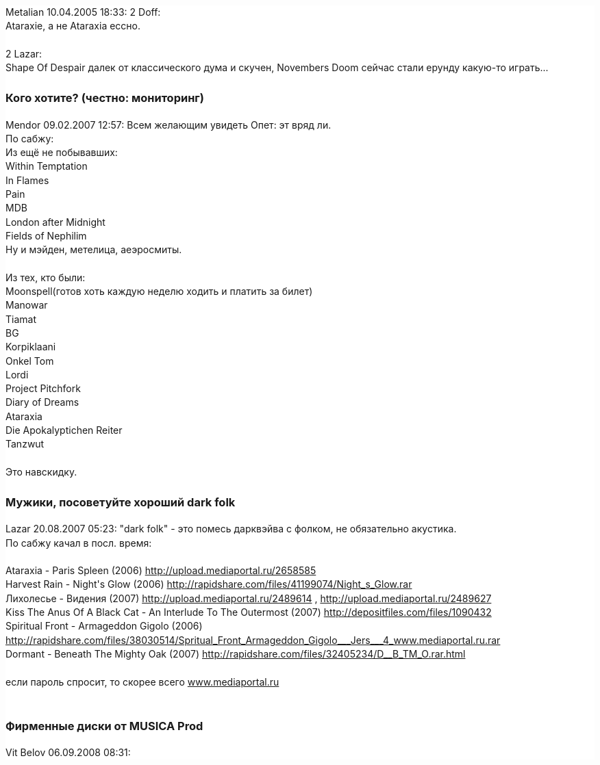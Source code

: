 Metalian 10.04.2005 18:33:
2 Doff:<BR>Ataraxie, а не Ataraxia ессно.<BR><BR>2 Lazar:<BR>Shape Of Despair далек от классического дума и скучен, Novembers Doom сейчас стали ерунду какую-то играть...

### Кого хотите? (честно: мониторинг)

Mendor 09.02.2007 12:57:
Всем желающим увидеть Опет: эт вряд ли. <BR>По сабжу:<BR>Из ещё не побывавших:<BR>Within Temptation<BR>In Flames<BR>Pain<BR>MDB<BR>London after Midnight<BR>Fields of Nephilim<BR>Ну и мэйден, метелица, аеэросмиты.<BR><BR>Из тех, кто были:<BR>Moonspell(готов хоть каждую неделю ходить и платить за билет)<BR>Manowar<BR>Tiamat<BR>BG<BR>Korpiklaani<BR>Onkel Tom<BR>Lordi<BR>Project Pitchfork<BR>Diary of Dreams<BR>Ataraxia<BR>Die Apokalyptichen Reiter<BR>Tanzwut<BR><BR>Это навскидку.

### Мужики, посоветуйте хороший dark folk

Lazar 20.08.2007 05:23:
"dark folk" - это помесь дарквэйва с фолком, не обязательно акустика.<BR>По сабжу качал в посл. время: <BR><BR>Ataraxia - Paris Spleen (2006) <A HREF="http://upload.mediaportal.ru/2658585" TARGET="_blank">http://upload.mediaportal.ru/2658585</A><BR>Harvest Rain - Night's Glow (2006) <A HREF="http://rapidshare.com/files/41199074/Night_s_Glow.rar" TARGET="_blank">http://rapidshare.com/files/41199074/Night_s_Glow.rar</A><BR>Лихолесье - Видения (2007) <A HREF="http://upload.mediaportal.ru/2489614" TARGET="_blank">http://upload.mediaportal.ru/2489614</A> , <A HREF="http://upload.mediaportal.ru/2489627" TARGET="_blank">http://upload.mediaportal.ru/2489627</A><BR>Kiss The Anus Of A Black Cat - An Interlude To The Outermost (2007) <A HREF="http://depositfiles.com/files/1090432" TARGET="_blank">http://depositfiles.com/files/1090432</A><BR>Spiritual Front - Armageddon Gigolo (2006) <A HREF="http://rapidshare.com/files/38030514/Spritual_Front_Armageddon_Gigolo___Jers___4_www.mediaportal.ru.rar" TARGET="_blank">http://rapidshare.com/files/38030514/Spritual_Front_Armageddon_Gigolo___Jers___4_www.mediaportal.ru.rar</A><BR>Dormant - Beneath The Mighty Oak (2007) <A HREF="http://rapidshare.com/files/32405234/D__B_TM_O.rar.html" TARGET="_blank">http://rapidshare.com/files/32405234/D__B_TM_O.rar.html</A><BR><BR>если пароль спросит, то скорее всего www.mediaportal.ru<BR><BR>

### Фирменные диски от MUSICA Prod

Vit Belov 06.09.2008 08:31: